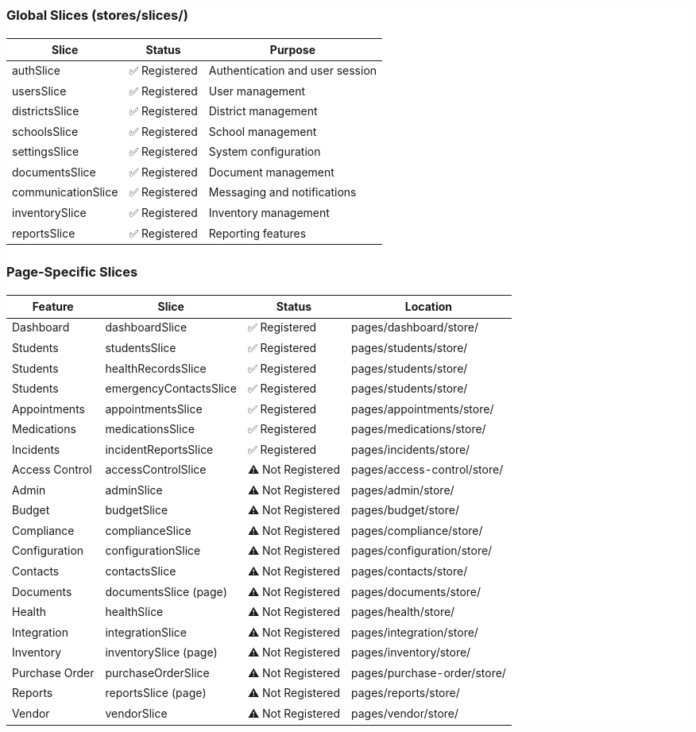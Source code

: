 ### Global Slices (stores/slices/)

| Slice | Status | Purpose |
|-------|--------|---------|
| authSlice | ✅ Registered | Authentication and user session |
| usersSlice | ✅ Registered | User management |
| districtsSlice | ✅ Registered | District management |
| schoolsSlice | ✅ Registered | School management |
| settingsSlice | ✅ Registered | System configuration |
| documentsSlice | ✅ Registered | Document management |
| communicationSlice | ✅ Registered | Messaging and notifications |
| inventorySlice | ✅ Registered | Inventory management |
| reportsSlice | ✅ Registered | Reporting features |

### Page-Specific Slices

| Feature | Slice | Status | Location |
|---------|-------|--------|----------|
| Dashboard | dashboardSlice | ✅ Registered | pages/dashboard/store/ |
| Students | studentsSlice | ✅ Registered | pages/students/store/ |
| Students | healthRecordsSlice | ✅ Registered | pages/students/store/ |
| Students | emergencyContactsSlice | ✅ Registered | pages/students/store/ |
| Appointments | appointmentsSlice | ✅ Registered | pages/appointments/store/ |
| Medications | medicationsSlice | ✅ Registered | pages/medications/store/ |
| Incidents | incidentReportsSlice | ✅ Registered | pages/incidents/store/ |
| Access Control | accessControlSlice | ⚠️ Not Registered | pages/access-control/store/ |
| Admin | adminSlice | ⚠️ Not Registered | pages/admin/store/ |
| Budget | budgetSlice | ⚠️ Not Registered | pages/budget/store/ |
| Compliance | complianceSlice | ⚠️ Not Registered | pages/compliance/store/ |
| Configuration | configurationSlice | ⚠️ Not Registered | pages/configuration/store/ |
| Contacts | contactsSlice | ⚠️ Not Registered | pages/contacts/store/ |
| Documents | documentsSlice (page) | ⚠️ Not Registered | pages/documents/store/ |
| Health | healthSlice | ⚠️ Not Registered | pages/health/store/ |
| Integration | integrationSlice | ⚠️ Not Registered | pages/integration/store/ |
| Inventory | inventorySlice (page) | ⚠️ Not Registered | pages/inventory/store/ |
| Purchase Order | purchaseOrderSlice | ⚠️ Not Registered | pages/purchase-order/store/ |
| Reports | reportsSlice (page) | ⚠️ Not Registered | pages/reports/store/ |
| Vendor | vendorSlice | ⚠️ Not Registered | pages/vendor/store/ |
